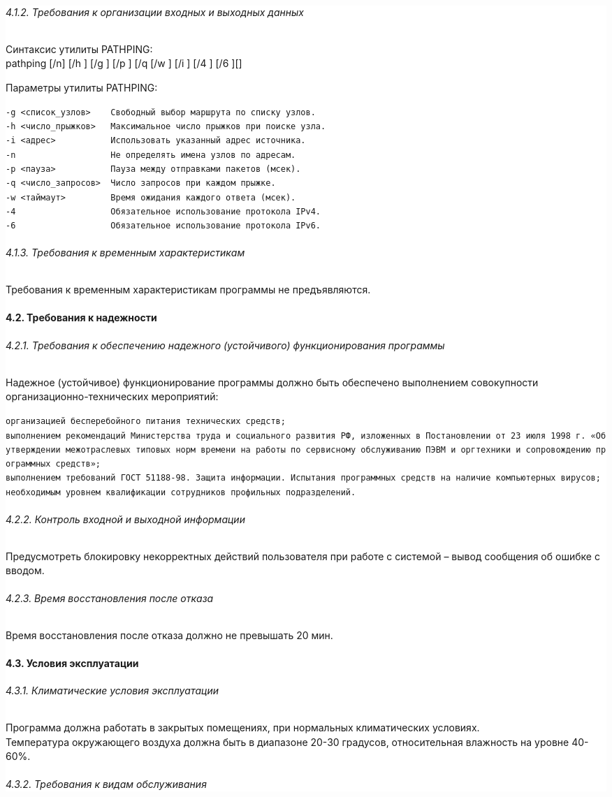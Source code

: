 ###### 4.1.2. Требования к организации входных и выходных данных

Синтаксис утилиты PATHPING:  
pathping [/n] [/h <maximumhops>] [/g <hostlist>] [/p <Period>] [/q <numqueries> [/w <timeout>] [/i <IPaddress>] [/4 <IPv4>] [/6 <IPv6>][<targetname>]

Параметры утилиты PATHPING:

    -g <список_узлов>    Свободный выбор маршрута по списку узлов.
    -h <число_прыжков>   Максимальное число прыжков при поиске узла.
    -i <адрес>           Использовать указанный адрес источника.
    -n                   Не определять имена узлов по адресам.
    -p <пауза>           Пауза между отправками пакетов (мсек).
    -q <число_запросов>  Число запросов при каждом прыжке.
    -w <таймаут>         Время ожидания каждого ответа (мсек).
    -4                   Обязательное использование протокола IPv4.
    -6                   Обязательное использование протокола IPv6.
    
###### 4.1.3. Требования к временным характеристикам

Требования к временным характеристикам программы не предъявляются.

#### 4.2. Требования к надежности  
###### 4.2.1. Требования к обеспечению надежного (устойчивого) функционирования программы

Надежное (устойчивое) функционирование программы должно быть обеспечено выполнением совокупности организационно-технических мероприятий:

    организацией бесперебойного питания технических средств;
    выполнением рекомендаций Министерства труда и социального развития РФ, изложенных в Постановлении от 23 июля 1998 г. «Об утверждении межотраслевых типовых норм времени на работы по сервисному обслуживанию ПЭВМ и оргтехники и сопровождению программных средств»;
    выполнением требований ГОСТ 51188-98. Защита информации. Испытания программных средств на наличие компьютерных вирусов;
    необходимым уровнем квалификации сотрудников профильных подразделений.

###### 4.2.2. Контроль входной и выходной информации

Предусмотреть блокировку некорректных действий пользователя при работе с системой – вывод сообщения об ошибке с вводом.

###### 4.2.3. Время восстановления после отказа

Время восстановления после отказа должно не превышать 20 мин.

#### 4.3. Условия эксплуатации  
###### 4.3.1. Климатические условия эксплуатации

Программа должна работать в закрытых помещениях, при нормальных климатических условиях.  
Температура окружающего воздуха должна быть в диапазоне 20-30 градусов, относительная влажность на уровне 40-60%. 

###### 4.3.2. Требования к видам обслуживания
